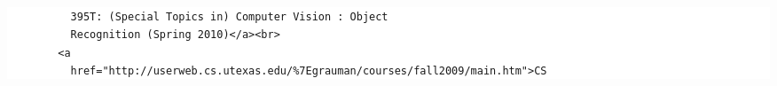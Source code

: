 































































              395T: (Special Topics in) Computer Vision : Object
              Recognition (Spring 2010)</a><br>
            <a
              href="http://userweb.cs.utexas.edu/%7Egrauman/courses/fall2009/main.htm">CS




















